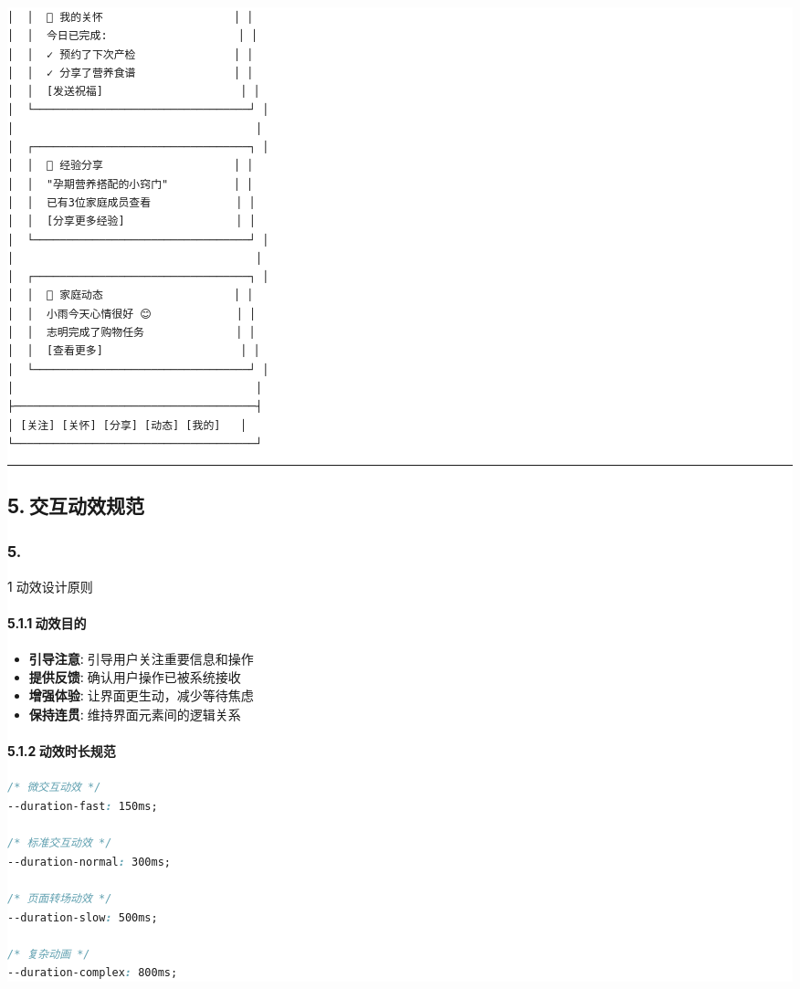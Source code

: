 ```
│  │  💝 我的关怀                    │ │
│  │  今日已完成:                    │ │
│  │  ✓ 预约了下次产检               │ │
│  │  ✓ 分享了营养食谱               │ │
│  │  [发送祝福]                     │ │
│  └─────────────────────────────────┘ │
│                                     │
│  ┌─────────────────────────────────┐ │
│  │  📖 经验分享                    │ │
│  │  "孕期营养搭配的小窍门"          │ │
│  │  已有3位家庭成员查看             │ │
│  │  [分享更多经验]                 │ │
│  └─────────────────────────────────┘ │
│                                     │
│  ┌─────────────────────────────────┐ │
│  │  🎉 家庭动态                    │ │
│  │  小雨今天心情很好 😊             │ │
│  │  志明完成了购物任务              │ │
│  │  [查看更多]                     │ │
│  └─────────────────────────────────┘ │
│                                     │
├─────────────────────────────────────┤
│ [关注] [关怀] [分享] [动态] [我的]   │
└─────────────────────────────────────┘
```

---

## 5. 交互动效规范

### 5.
1 动效设计原则

#### 5.1.1 动效目的
- **引导注意**: 引导用户关注重要信息和操作
- **提供反馈**: 确认用户操作已被系统接收
- **增强体验**: 让界面更生动，减少等待焦虑
- **保持连贯**: 维持界面元素间的逻辑关系

#### 5.1.2 动效时长规范
```css
/* 微交互动效 */
--duration-fast: 150ms;

/* 标准交互动效 */
--duration-normal: 300ms;

/* 页面转场动效 */
--duration-slow: 500ms;

/* 复杂动画 */
--duration-complex: 800ms;
```
